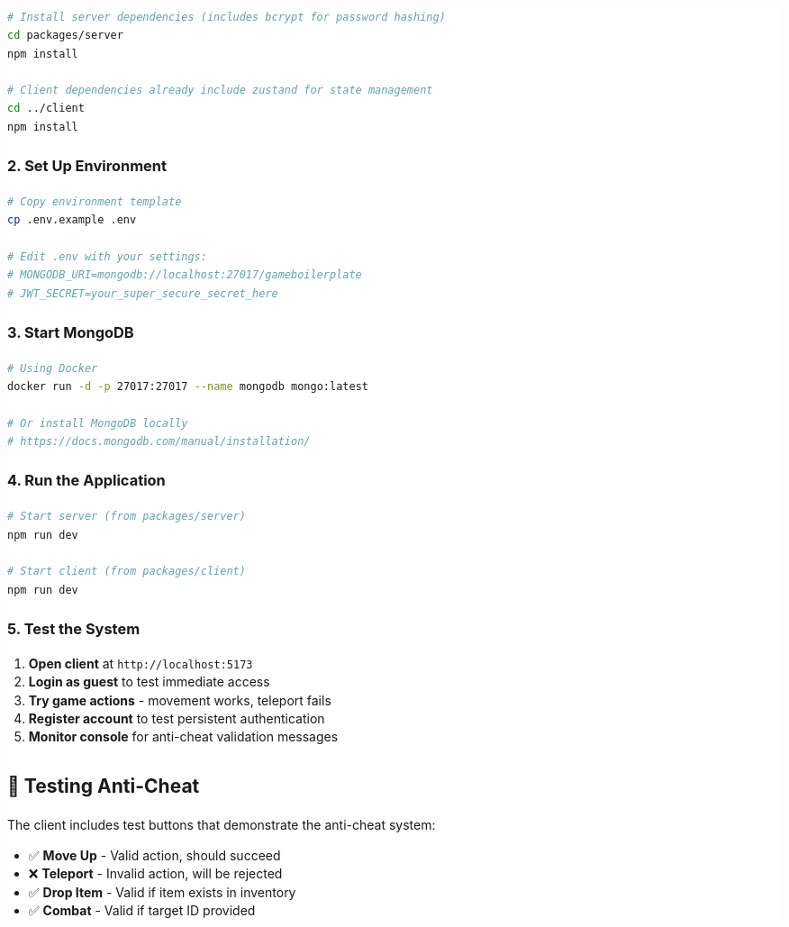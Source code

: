 ```bash
# Install server dependencies (includes bcrypt for password hashing)
cd packages/server
npm install

# Client dependencies already include zustand for state management
cd ../client
npm install
```

### 2. Set Up Environment

```bash
# Copy environment template
cp .env.example .env

# Edit .env with your settings:
# MONGODB_URI=mongodb://localhost:27017/gameboilerplate
# JWT_SECRET=your_super_secure_secret_here
```

### 3. Start MongoDB

```bash
# Using Docker
docker run -d -p 27017:27017 --name mongodb mongo:latest

# Or install MongoDB locally
# https://docs.mongodb.com/manual/installation/
```

### 4. Run the Application

```bash
# Start server (from packages/server)
npm run dev

# Start client (from packages/client)
npm run dev
```

### 5. Test the System

1. **Open client** at `http://localhost:5173`
2. **Login as guest** to test immediate access
3. **Try game actions** - movement works, teleport fails
4. **Register account** to test persistent authentication
5. **Monitor console** for anti-cheat validation messages

## 🧪 Testing Anti-Cheat

The client includes test buttons that demonstrate the anti-cheat system:

- ✅ **Move Up** - Valid action, should succeed
- ❌ **Teleport** - Invalid action, will be rejected
- ✅ **Drop Item** - Valid if item exists in inventory
- ✅ **Combat** - Valid if target ID provided
